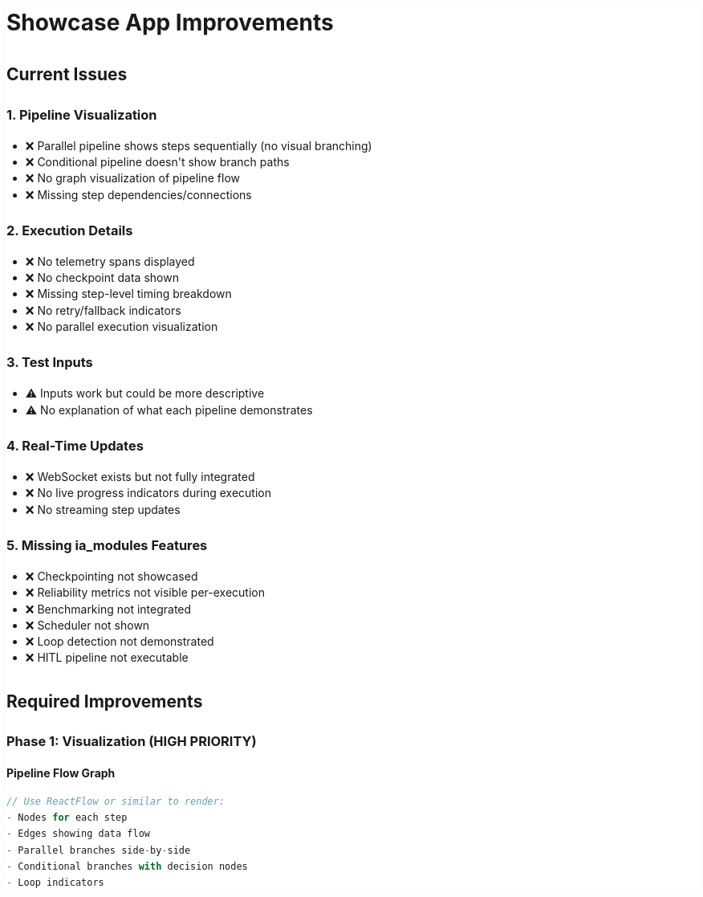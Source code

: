 # Showcase App Improvements

## Current Issues

### 1. Pipeline Visualization
- ❌ Parallel pipeline shows steps sequentially (no visual branching)
- ❌ Conditional pipeline doesn't show branch paths
- ❌ No graph visualization of pipeline flow
- ❌ Missing step dependencies/connections

### 2. Execution Details
- ❌ No telemetry spans displayed
- ❌ No checkpoint data shown
- ❌ Missing step-level timing breakdown
- ❌ No retry/fallback indicators
- ❌ No parallel execution visualization

### 3. Test Inputs
- ⚠️ Inputs work but could be more descriptive
- ⚠️ No explanation of what each pipeline demonstrates

### 4. Real-Time Updates
- ❌ WebSocket exists but not fully integrated
- ❌ No live progress indicators during execution
- ❌ No streaming step updates

### 5. Missing ia_modules Features
- ❌ Checkpointing not showcased
- ❌ Reliability metrics not visible per-execution
- ❌ Benchmarking not integrated
- ❌ Scheduler not shown
- ❌ Loop detection not demonstrated
- ❌ HITL pipeline not executable

## Required Improvements

### Phase 1: Visualization (HIGH PRIORITY)

**Pipeline Flow Graph**
```javascript
// Use ReactFlow or similar to render:
- Nodes for each step
- Edges showing data flow
- Parallel branches side-by-side
- Conditional branches with decision nodes
- Loop indicators
```
